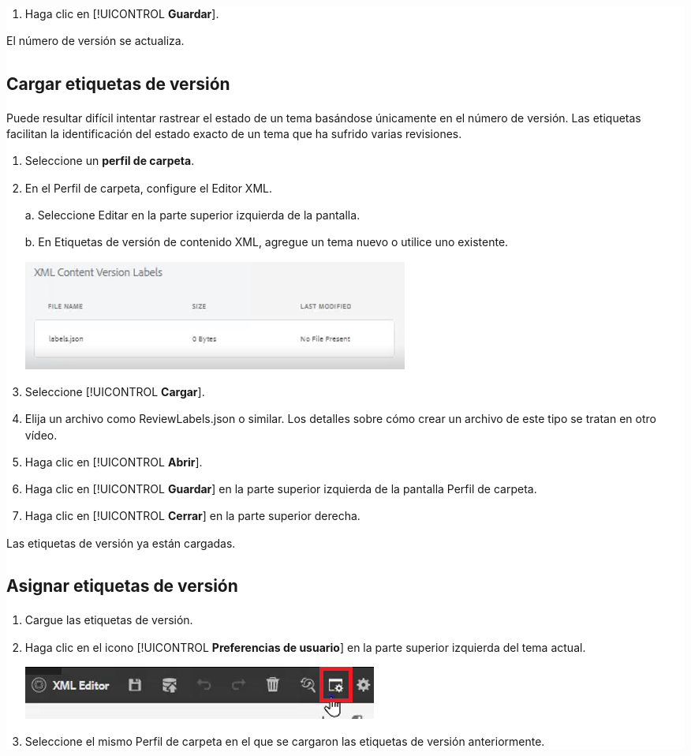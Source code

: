 1. Haga clic en [!UICONTROL **Guardar**].

El número de versión se actualiza.

## Cargar etiquetas de versión

Puede resultar difícil intentar rastrear el estado de un tema basándose únicamente en el número de versión. Las etiquetas facilitan la identificación del estado exacto de un tema que ha sufrido varias revisiones.

1. Seleccione un **perfil de carpeta**.

1. En el Perfil de carpeta, configure el Editor XML.

   a. Seleccione Editar en la parte superior izquierda de la pantalla.

   b. En Etiquetas de versión de contenido XML, agregue un tema nuevo o utilice uno existente.

   ![Etiquetas de versión de contenido](images/lesson-15/version-labels.png)

1. Seleccione [!UICONTROL **Cargar**].

1. Elija un archivo como ReviewLabels.json o similar. Los detalles sobre cómo crear un archivo de este tipo se tratan en otro vídeo.

1. Haga clic en [!UICONTROL **Abrir**].

1. Haga clic en [!UICONTROL **Guardar**] en la parte superior izquierda de la pantalla Perfil de carpeta.

1. Haga clic en [!UICONTROL **Cerrar**] en la parte superior derecha.

Las etiquetas de versión ya están cargadas.

## Asignar etiquetas de versión

1. Cargue las etiquetas de versión.

1. Haga clic en el icono [!UICONTROL **Preferencias de usuario**] en la parte superior izquierda del tema actual.

   ![Perfil de carpeta](images/lesson-15/folder-profile-icon.png)

1. Seleccione el mismo Perfil de carpeta en el que se cargaron las etiquetas de versión anteriormente.
